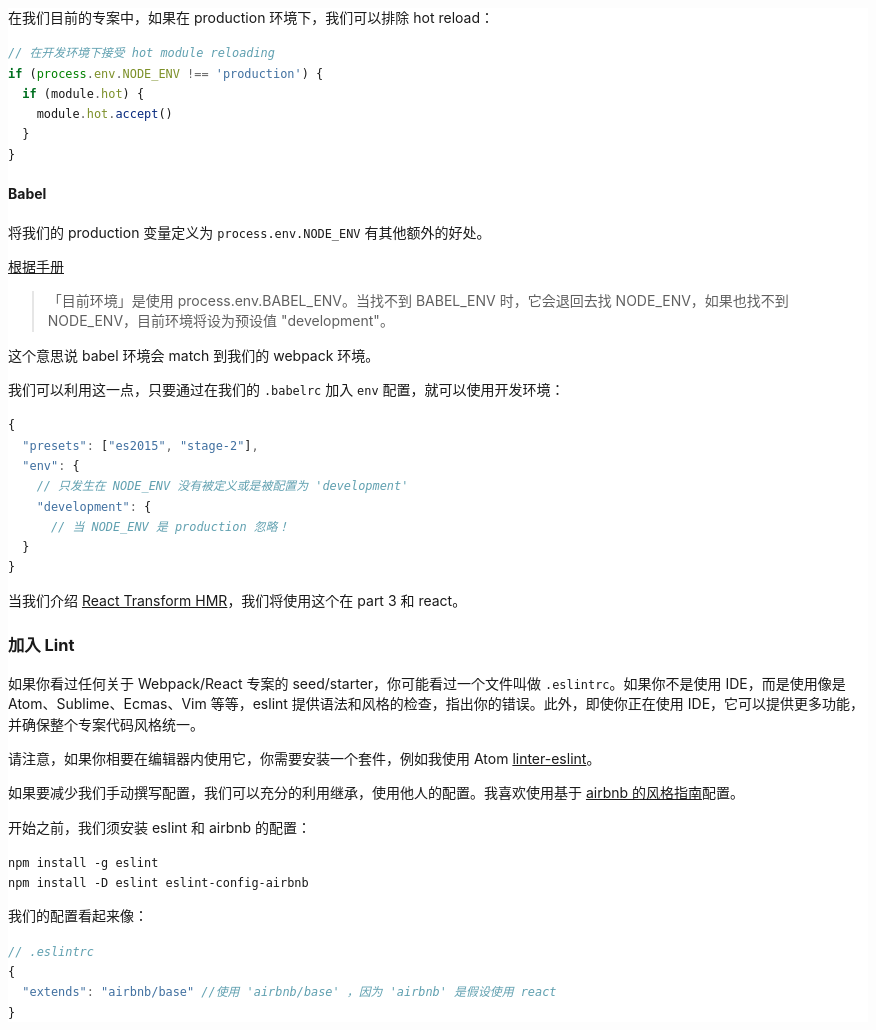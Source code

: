 在我们目前的专案中，如果在 production 环境下，我们可以排除 hot reload：

```javascript
// 在开发环境下接受 hot module reloading
if (process.env.NODE_ENV !== 'production') {
  if (module.hot) {
    module.hot.accept()
  }
}
```

#### Babel

将我们的 production 变量定义为 `process.env.NODE_ENV` 有其他额外的好处。

[根据手册][1]

> 「目前环境」是使用 process.env.BABEL_ENV。当找不到 BABEL_ENV 时，它会退回去找 NODE_ENV，如果也找不到 NODE_ENV，目前环境将设为预设值 "development"。

这个意思说 babel 环境会 match 到我们的 webpack 环境。

我们可以利用这一点，只要通过在我们的 `.babelrc` 加入 `env` 配置，就可以使用开发环境：

```javascript
{
  "presets": ["es2015", "stage-2"],
  "env": {
    // 只发生在 NODE_ENV 没有被定义或是被配置为 'development'
    "development": {
      // 当 NODE_ENV 是 production 忽略！
  }
}
```

当我们介绍 [React Transform HMR](https://github.com/gaearon/react-transform-hmr)，我们将使用这个在 part 3 和 react。

### 加入 Lint

如果你看过任何关于 Webpack/React 专案的 seed/starter，你可能看过一个文件叫做 `.eslintrc`。如果你不是使用 IDE，而是使用像是 Atom、Sublime、Ecmas、Vim 等等，eslint 提供语法和风格的检查，指出你的错误。此外，即使你正在使用 IDE，它可以提供更多功能，并确保整个专案代码风格统一。

请注意，如果你相要在编辑器内使用它，你需要安装一个套件，例如我使用 Atom [linter-eslint](https://github.com/AtomLinter/linter-eslint)。

如果要减少我们手动撰写配置，我们可以充分的利用继承，使用他人的配置。我喜欢使用基于 [airbnb 的风格指南](https://github.com/airbnb/javascript)配置。

开始之前，我们须安装 eslint 和 airbnb 的配置：

    npm install -g eslint
    npm install -D eslint eslint-config-airbnb

我们的配置看起来像：

```javascript
// .eslintrc
{
  "extends": "airbnb/base" //使用 'airbnb/base' ，因为 'airbnb' 是假设使用 react
}
```


[1]: https://github.com/thejameskyle/babel-handbook/blob/master/translations/en/user-handbook.md
[2]: https://github.com/AriaFallah/WebpackTutorial/tree/master/part1
